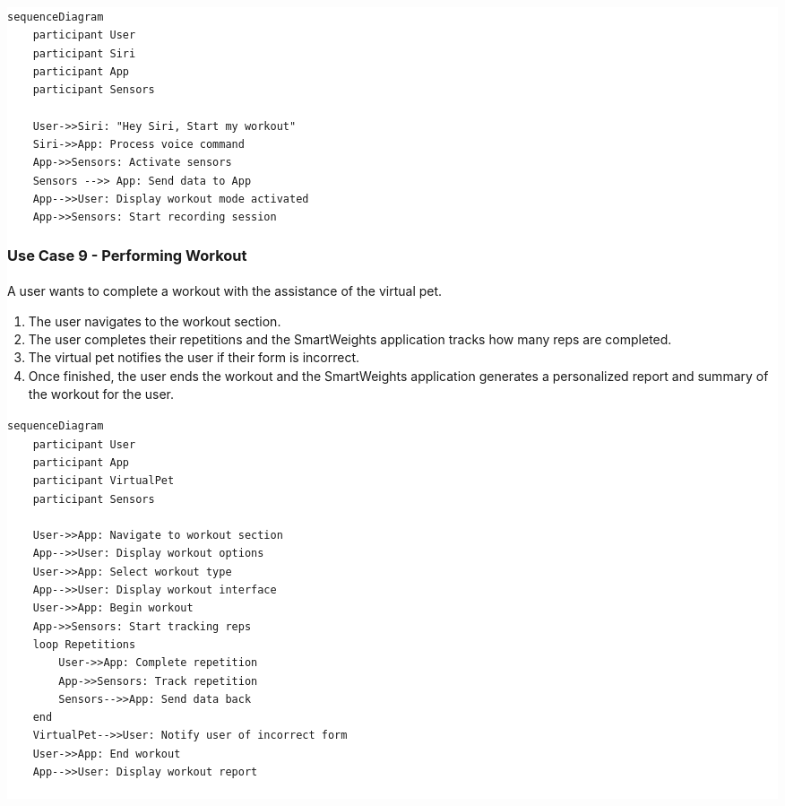 

```mermaid 
sequenceDiagram
    participant User
    participant Siri
    participant App
    participant Sensors

    User->>Siri: "Hey Siri, Start my workout"
    Siri->>App: Process voice command
    App->>Sensors: Activate sensors
    Sensors -->> App: Send data to App
    App-->>User: Display workout mode activated
    App->>Sensors: Start recording session

```

### Use Case 9 - Performing Workout
A user wants to complete a workout with the assistance of the virtual pet. 

1. The user navigates to the workout section.
2. The user completes their repetitions and the SmartWeights application tracks how many reps are completed.
3. The virtual pet notifies the user if their form is incorrect.
4. Once finished, the user ends the workout and the SmartWeights application generates a personalized report and summary of the workout for the user. 




```mermaid 
sequenceDiagram
    participant User
    participant App
    participant VirtualPet
    participant Sensors

    User->>App: Navigate to workout section
    App-->>User: Display workout options
    User->>App: Select workout type
    App-->>User: Display workout interface
    User->>App: Begin workout
    App->>Sensors: Start tracking reps
    loop Repetitions
        User->>App: Complete repetition
        App->>Sensors: Track repetition
        Sensors-->>App: Send data back
    end
    VirtualPet-->>User: Notify user of incorrect form
    User->>App: End workout
    App-->>User: Display workout report
    
```
